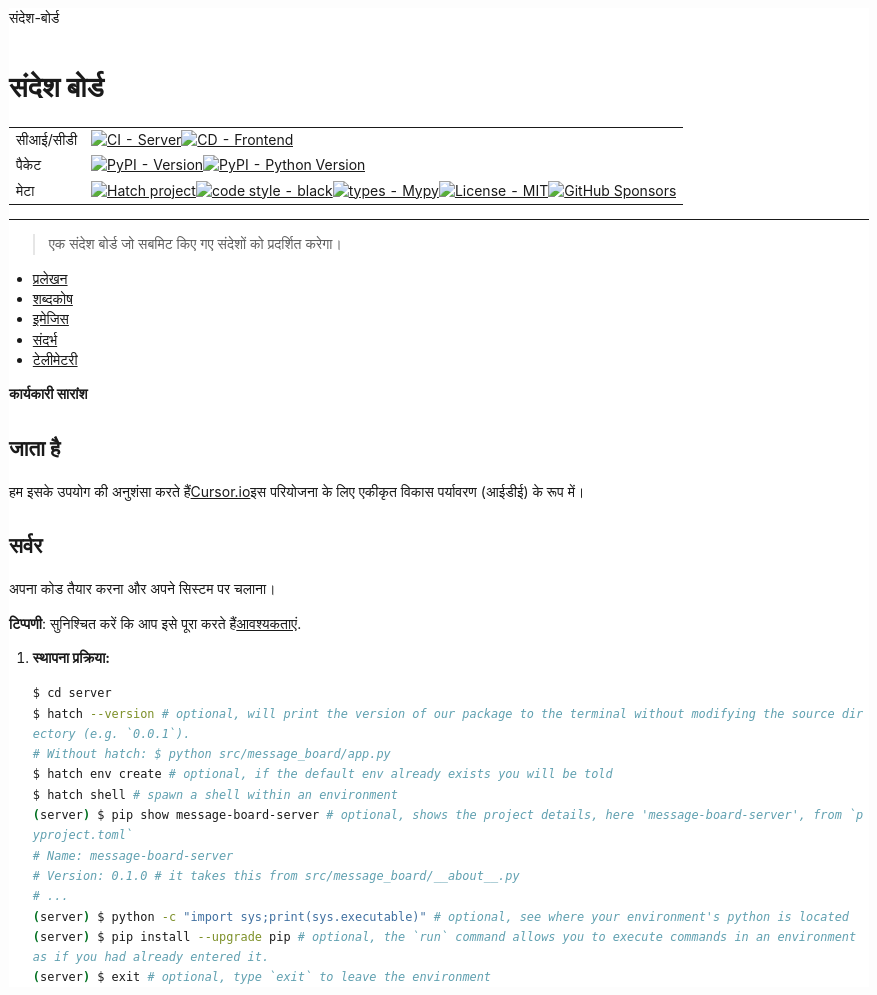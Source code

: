 संदेश-बोर्ड

# संदेश बोर्ड

|           |                                                                                                                                                                                                                                                                                                                                                                                                                                                                                                                                                                                                        |
| --------- | ------------------------------------------------------------------------------------------------------------------------------------------------------------------------------------------------------------------------------------------------------------------------------------------------------------------------------------------------------------------------------------------------------------------------------------------------------------------------------------------------------------------------------------------------------------------------------------------------------ |
| सीआई/सीडी | [![CI - Server](https://github.com/vanHeemstraSystems/message-board/actions/workflows/ci_server.yml/badge.svg)](https://github.com/vanHeemstraSystems/message-board/actions/workflows/ci_server.yml)[![CD - Frontend](https://github.com/vanHeemstraSystems/message-board/actions/workflows/ci_frontend.yml/badge.svg)](https://github.com/vanHeemstraSystems/message-board/actions/workflows/ci_frontend.yml)                                                                                                                                                                                         |
| पैकेट     | [![PyPI - Version](https://img.shields.io/pypi/v/message-board.svg?logo=pypi&label=PyPI&logoColor=gold)](https://pypi.org/project/message-board/)[![PyPI - Python Version](https://img.shields.io/pypi/pyversions/message-board.svg?logo=python&label=Python&logoColor=gold)](https://pypi.org/project/message-board/)                                                                                                                                                                                                                                                                                 |
| मेटा      | [![Hatch project](https://img.shields.io/badge/%F0%9F%A5%9A-Hatch-4051b5.svg)](https://github.com/pypa/hatch)[![code style - black](https://img.shields.io/badge/code%20style-black-000000.svg)](https://github.com/psf/black)[![types - Mypy](https://img.shields.io/badge/types-Mypy-blue.svg)](https://github.com/ambv/black)[![License - MIT](https://img.shields.io/badge/license-MIT-9400d3.svg)](https://spdx.org/licenses/)[![GitHub Sponsors](https://img.shields.io/github/sponsors/vanHeemstraSystems?logo=GitHub%20Sponsors&style=social)](https://github.com/sponsors/vanHeemstraSystems) |

* * *

> एक संदेश बोर्ड जो सबमिट किए गए संदेशों को प्रदर्शित करेगा।

-   [प्रलेखन](./DOCUMENTATION.md)
-   [शब्दकोष](./GLOSSARY.md)
-   [इमेजिस](./IMAGES.md)
-   [संदर्भ](./REFERENCES.md)
-   [टेलीमेटरी](./TELEMETRY.md)

**कार्यकारी सारांश**

## जाता है

हम इसके उपयोग की अनुशंसा करते हैं[Cursor.io](https://www.cursor.com/)इस परियोजना के लिए एकीकृत विकास पर्यावरण (आईडीई) के रूप में।

## सर्वर

अपना कोड तैयार करना और अपने सिस्टम पर चलाना।

**टिप्पणी**: सुनिश्चित करें कि आप इसे पूरा करते हैं[आवश्यकताएं](./200/README.md).

1.  **स्थापना प्रक्रिया:**

    ```bash
    $ cd server
    $ hatch --version # optional, will print the version of our package to the terminal without modifying the source directory (e.g. `0.0.1`).
    # Without hatch: $ python src/message_board/app.py
    $ hatch env create # optional, if the default env already exists you will be told
    $ hatch shell # spawn a shell within an environment
    (server) $ pip show message-board-server # optional, shows the project details, here 'message-board-server', from `pyproject.toml`
    # Name: message-board-server
    # Version: 0.1.0 # it takes this from src/message_board/__about__.py
    # ...
    (server) $ python -c "import sys;print(sys.executable)" # optional, see where your environment's python is located
    (server) $ pip install --upgrade pip # optional, the `run` command allows you to execute commands in an environment as if you had already entered it.
    (server) $ exit # optional, type `exit` to leave the environment
    ```
